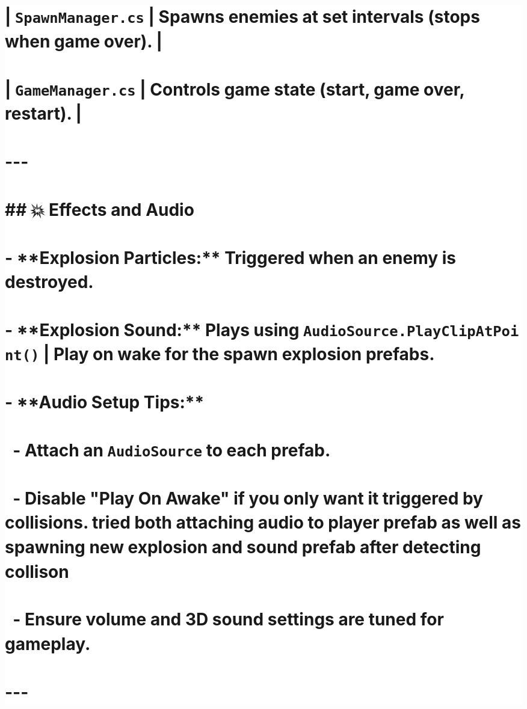 # | `SpawnManager.cs` | Spawns enemies at set intervals (stops when game over). |

# | `GameManager.cs` | Controls game state (start, game over, restart). |

# 

# ---

# 

# \## 💥 Effects and Audio

# 

# \- \*\*Explosion Particles:\*\* Triggered when an enemy is destroyed.  

# \- \*\*Explosion Sound:\*\* Plays using `AudioSource.PlayClipAtPoint()` | Play on wake for the spawn explosion prefabs.  

# \- \*\*Audio Setup Tips:\*\*

# &nbsp; - Attach an `AudioSource` to each prefab.

# &nbsp; - Disable "Play On Awake" if you only want it triggered by collisions. tried both attaching audio to player prefab as well as spawning new explosion and sound prefab after detecting collison

# &nbsp; - Ensure volume and 3D sound settings are tuned for gameplay.

# 

# ---

# 
